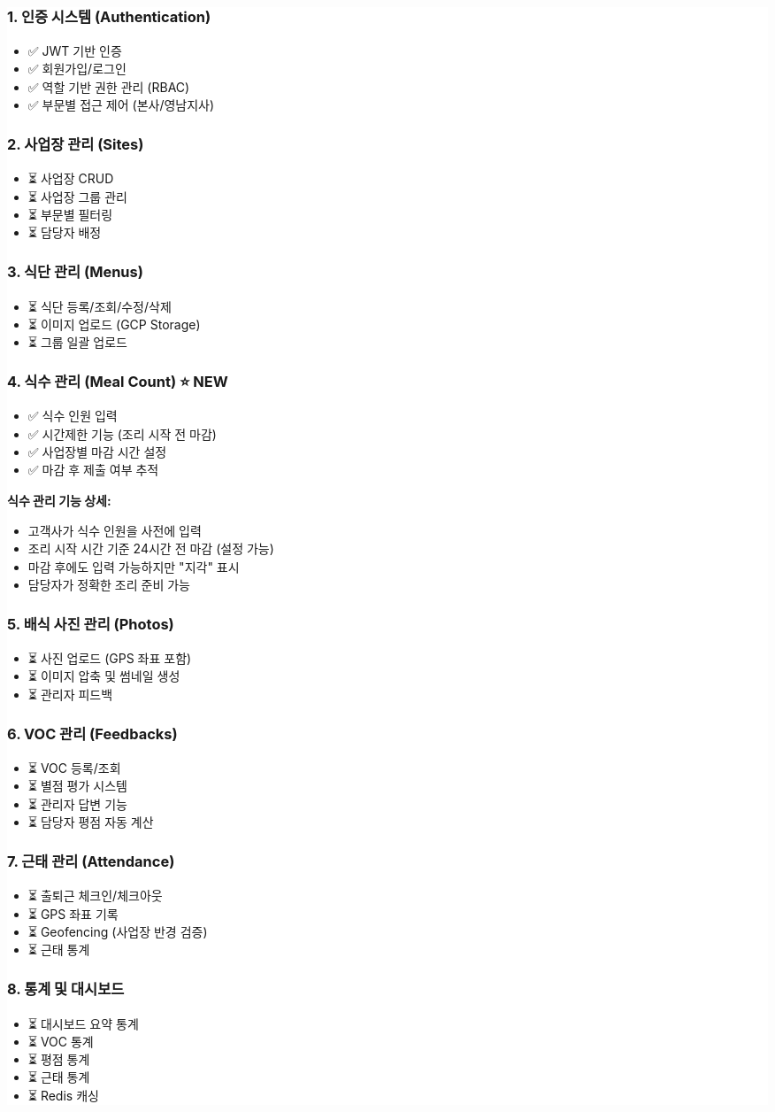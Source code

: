 ### 1. 인증 시스템 (Authentication)
- ✅ JWT 기반 인증
- ✅ 회원가입/로그인
- ✅ 역할 기반 권한 관리 (RBAC)
- ✅ 부문별 접근 제어 (본사/영남지사)

### 2. 사업장 관리 (Sites)
- ⏳ 사업장 CRUD
- ⏳ 사업장 그룹 관리
- ⏳ 부문별 필터링
- ⏳ 담당자 배정

### 3. 식단 관리 (Menus)
- ⏳ 식단 등록/조회/수정/삭제
- ⏳ 이미지 업로드 (GCP Storage)
- ⏳ 그룹 일괄 업로드

### 4. 식수 관리 (Meal Count) ⭐ NEW
- ✅ 식수 인원 입력
- ✅ 시간제한 기능 (조리 시작 전 마감)
- ✅ 사업장별 마감 시간 설정
- ✅ 마감 후 제출 여부 추적

**식수 관리 기능 상세:**
- 고객사가 식수 인원을 사전에 입력
- 조리 시작 시간 기준 24시간 전 마감 (설정 가능)
- 마감 후에도 입력 가능하지만 "지각" 표시
- 담당자가 정확한 조리 준비 가능

### 5. 배식 사진 관리 (Photos)
- ⏳ 사진 업로드 (GPS 좌표 포함)
- ⏳ 이미지 압축 및 썸네일 생성
- ⏳ 관리자 피드백

### 6. VOC 관리 (Feedbacks)
- ⏳ VOC 등록/조회
- ⏳ 별점 평가 시스템
- ⏳ 관리자 답변 기능
- ⏳ 담당자 평점 자동 계산

### 7. 근태 관리 (Attendance)
- ⏳ 출퇴근 체크인/체크아웃
- ⏳ GPS 좌표 기록
- ⏳ Geofencing (사업장 반경 검증)
- ⏳ 근태 통계

### 8. 통계 및 대시보드
- ⏳ 대시보드 요약 통계
- ⏳ VOC 통계
- ⏳ 평점 통계
- ⏳ 근태 통계
- ⏳ Redis 캐싱
